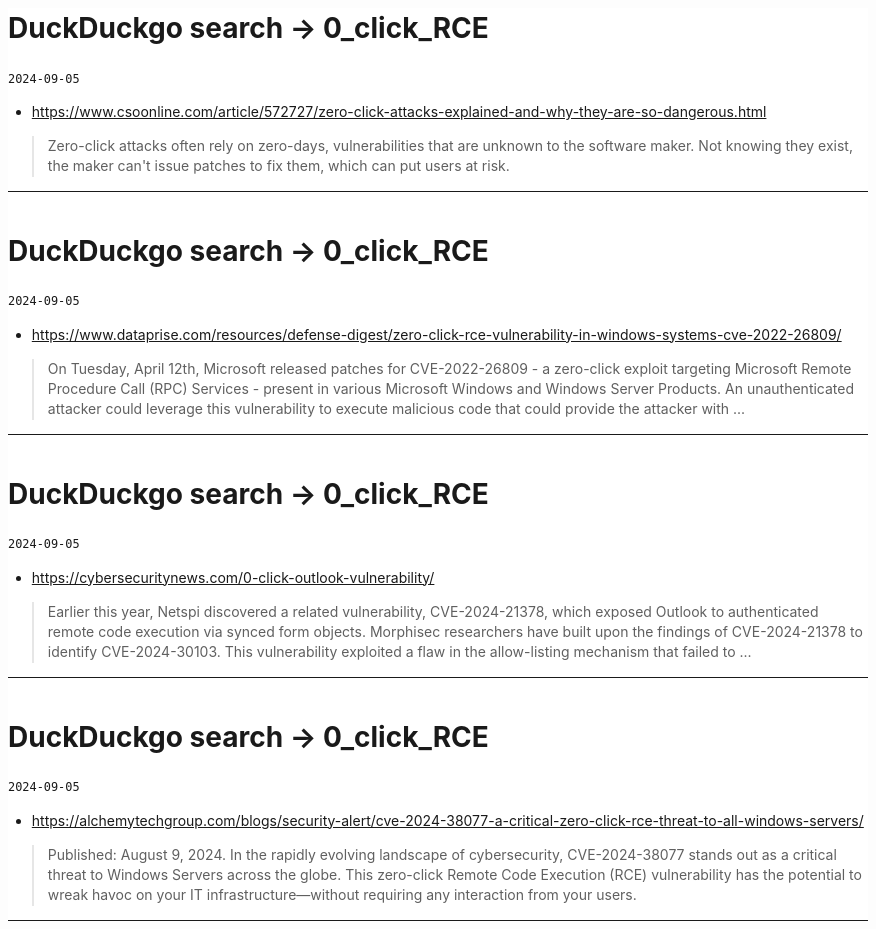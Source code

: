 
# DuckDuckgo search -> 0_click_RCE
`2024-09-05`

* https://www.csoonline.com/article/572727/zero-click-attacks-explained-and-why-they-are-so-dangerous.html

<blockquote>
Zero-click attacks often rely on zero-days, vulnerabilities that are unknown to the software maker. Not knowing they exist, the maker can't issue patches to fix them, which can put users at risk.
</blockquote>

---

# DuckDuckgo search -> 0_click_RCE
`2024-09-05`

* https://www.dataprise.com/resources/defense-digest/zero-click-rce-vulnerability-in-windows-systems-cve-2022-26809/

<blockquote>
On Tuesday, April 12th, Microsoft released patches for CVE-2022-26809 - a zero-click exploit targeting Microsoft Remote Procedure Call (RPC) Services - present in various Microsoft Windows and Windows Server Products. An unauthenticated attacker could leverage this vulnerability to execute malicious code that could provide the attacker with ...
</blockquote>

---

# DuckDuckgo search -> 0_click_RCE
`2024-09-05`

* https://cybersecuritynews.com/0-click-outlook-vulnerability/

<blockquote>
Earlier this year, Netspi discovered a related vulnerability, CVE-2024-21378, which exposed Outlook to authenticated remote code execution via synced form objects. Morphisec researchers have built upon the findings of CVE-2024-21378 to identify CVE-2024-30103. This vulnerability exploited a flaw in the allow-listing mechanism that failed to ...
</blockquote>

---

# DuckDuckgo search -> 0_click_RCE
`2024-09-05`

* https://alchemytechgroup.com/blogs/security-alert/cve-2024-38077-a-critical-zero-click-rce-threat-to-all-windows-servers/

<blockquote>
Published: August 9, 2024. In the rapidly evolving landscape of cybersecurity, CVE-2024-38077 stands out as a critical threat to Windows Servers across the globe. This zero-click Remote Code Execution (RCE) vulnerability has the potential to wreak havoc on your IT infrastructure—without requiring any interaction from your users.
</blockquote>

---